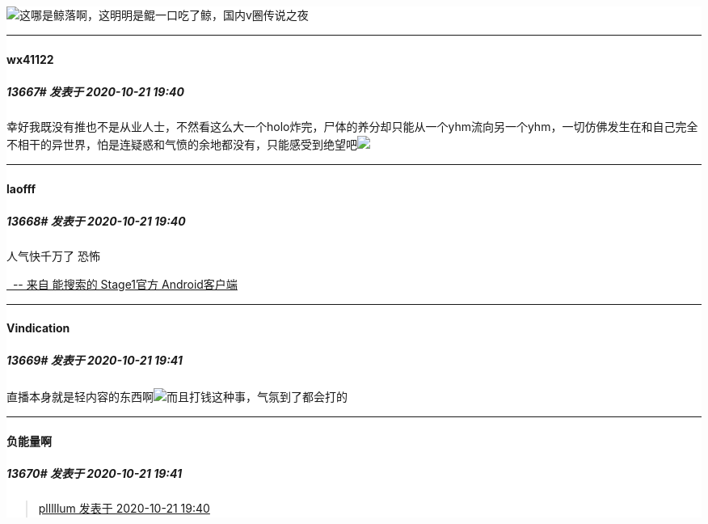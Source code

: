 <img src="https://static.saraba1st.com/image/smiley/face2017/067.png" referrerpolicy="no-referrer">这哪是鲸落啊，这明明是鲲一口吃了鲸，国内v圈传说之夜







-----

####  wx41122  
##### 13667#       发表于 2020-10-21 19:40




幸好我既没有推也不是从业人士，不然看这么大一个holo炸完，尸体的养分却只能从一个yhm流向另一个yhm，一切仿佛发生在和自己完全不相干的异世界，怕是连疑惑和气愤的余地都没有，只能感受到绝望吧<img src="https://static.saraba1st.com/image/smiley/face2017/106.png" referrerpolicy="no-referrer">







-----

####  laofff  
##### 13668#       发表于 2020-10-21 19:40




人气快千万了
恐怖

[  -- 来自 能搜索的 Stage1官方 Android客户端](https://www.coolapk.com/apk/140634)







-----

####  Vindication  
##### 13669#       发表于 2020-10-21 19:41




直播本身就是轻内容的东西啊<img src="https://static.saraba1st.com/image/smiley/face2017/034.png" referrerpolicy="no-referrer">而且打钱这种事，气氛到了都会打的







-----

####  负能量啊  
##### 13670#       发表于 2020-10-21 19:41



<blockquote><a href="httphttps://bbs.saraba1st.com/2b/forum.php?mod=redirect&amp;goto=findpost&amp;pid=49117815&amp;ptid=1963398" target="_blank">plllllum 发表于 2020-10-21 19:40</a>
